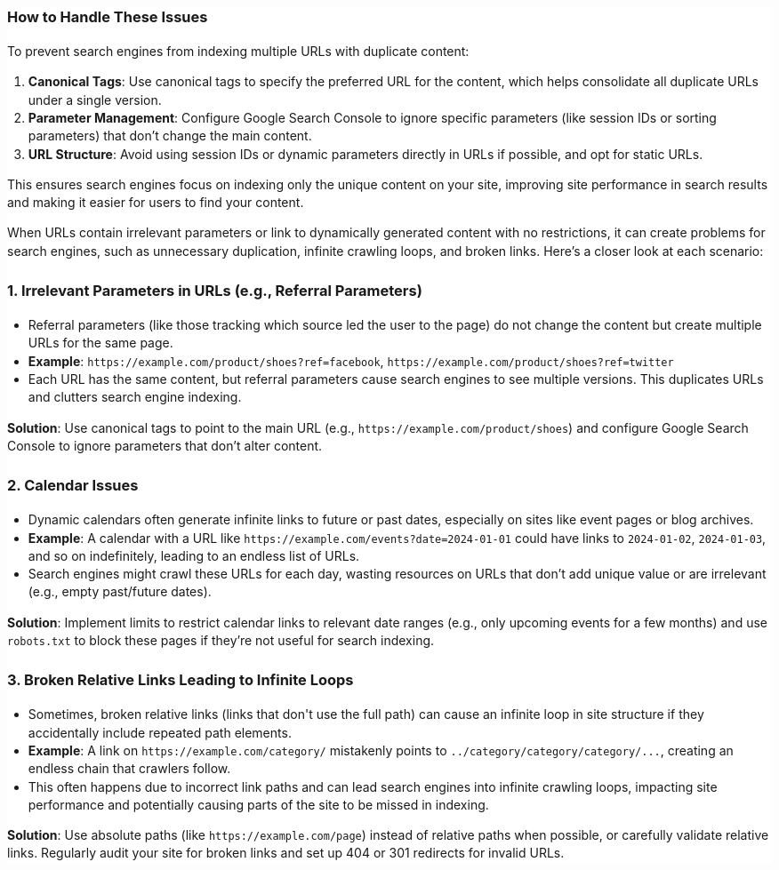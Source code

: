 ### **How to Handle These Issues**
To prevent search engines from indexing multiple URLs with duplicate content:

1. **Canonical Tags**: Use canonical tags to specify the preferred URL for the content, which helps consolidate all duplicate URLs under a single version.
2. **Parameter Management**: Configure Google Search Console to ignore specific parameters (like session IDs or sorting parameters) that don’t change the main content.
3. **URL Structure**: Avoid using session IDs or dynamic parameters directly in URLs if possible, and opt for static URLs.

This ensures search engines focus on indexing only the unique content on your site, improving site performance in search results and making it easier for users to find your content.

When URLs contain irrelevant parameters or link to dynamically generated content with no restrictions, it can create problems for search engines, such as unnecessary duplication, infinite crawling loops, and broken links. Here’s a closer look at each scenario:

### 1. **Irrelevant Parameters in URLs (e.g., Referral Parameters)**
   - Referral parameters (like those tracking which source led the user to the page) do not change the content but create multiple URLs for the same page.
   - **Example**: `https://example.com/product/shoes?ref=facebook`, `https://example.com/product/shoes?ref=twitter`
   - Each URL has the same content, but referral parameters cause search engines to see multiple versions. This duplicates URLs and clutters search engine indexing.

   **Solution**: Use canonical tags to point to the main URL (e.g., `https://example.com/product/shoes`) and configure Google Search Console to ignore parameters that don’t alter content.

### 2. **Calendar Issues**
   - Dynamic calendars often generate infinite links to future or past dates, especially on sites like event pages or blog archives.
   - **Example**: A calendar with a URL like `https://example.com/events?date=2024-01-01` could have links to `2024-01-02`, `2024-01-03`, and so on indefinitely, leading to an endless list of URLs.
   - Search engines might crawl these URLs for each day, wasting resources on URLs that don’t add unique value or are irrelevant (e.g., empty past/future dates).

   **Solution**: Implement limits to restrict calendar links to relevant date ranges (e.g., only upcoming events for a few months) and use `robots.txt` to block these pages if they’re not useful for search indexing.

### 3. **Broken Relative Links Leading to Infinite Loops**
   - Sometimes, broken relative links (links that don't use the full path) can cause an infinite loop in site structure if they accidentally include repeated path elements.
   - **Example**: A link on `https://example.com/category/` mistakenly points to `../category/category/category/...`, creating an endless chain that crawlers follow.
   - This often happens due to incorrect link paths and can lead search engines into infinite crawling loops, impacting site performance and potentially causing parts of the site to be missed in indexing.

   **Solution**: Use absolute paths (like `https://example.com/page`) instead of relative paths when possible, or carefully validate relative links. Regularly audit your site for broken links and set up 404 or 301 redirects for invalid URLs.
